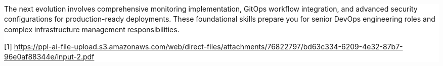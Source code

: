 The next evolution involves comprehensive monitoring implementation, GitOps workflow integration, and advanced security configurations for production-ready deployments. These foundational skills prepare you for senior DevOps engineering roles and complex infrastructure management responsibilities.

[1] https://ppl-ai-file-upload.s3.amazonaws.com/web/direct-files/attachments/76822797/bd63c334-6209-4e32-87b7-96e0af88344e/input-2.pdf